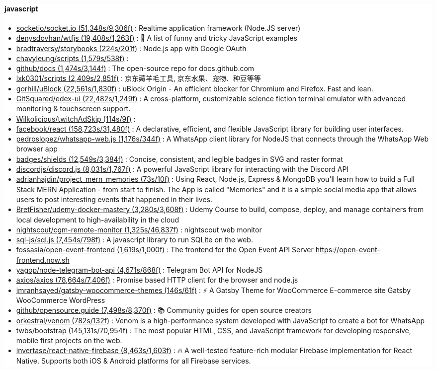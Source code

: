 #### javascript
* [socketio/socket.io (51,348s/9,306f)](https://github.com/socketio/socket.io) : Realtime application framework (Node.JS server)
* [denysdovhan/wtfjs (19,408s/1,263f)](https://github.com/denysdovhan/wtfjs) : 🤪 A list of funny and tricky JavaScript examples
* [bradtraversy/storybooks (224s/201f)](https://github.com/bradtraversy/storybooks) : Node.js app with Google OAuth
* [chavyleung/scripts (1,579s/538f)](https://github.com/chavyleung/scripts) : 
* [github/docs (1,474s/3,144f)](https://github.com/github/docs) : The open-source repo for docs.github.com
* [lxk0301/scripts (2,409s/2,851f)](https://github.com/lxk0301/scripts) : 京东薅羊毛工具, 京东水果、宠物、种豆等等
* [gorhill/uBlock (22,561s/1,830f)](https://github.com/gorhill/uBlock) : uBlock Origin - An efficient blocker for Chromium and Firefox. Fast and lean.
* [GitSquared/edex-ui (22,482s/1,249f)](https://github.com/GitSquared/edex-ui) : A cross-platform, customizable science fiction terminal emulator with advanced monitoring & touchscreen support.
* [Wilkolicious/twitchAdSkip (114s/9f)](https://github.com/Wilkolicious/twitchAdSkip) : 
* [facebook/react (158,723s/31,480f)](https://github.com/facebook/react) : A declarative, efficient, and flexible JavaScript library for building user interfaces.
* [pedroslopez/whatsapp-web.js (1,176s/344f)](https://github.com/pedroslopez/whatsapp-web.js) : A WhatsApp client library for NodeJS that connects through the WhatsApp Web browser app
* [badges/shields (12,549s/3,384f)](https://github.com/badges/shields) : Concise, consistent, and legible badges in SVG and raster format
* [discordjs/discord.js (8,031s/1,767f)](https://github.com/discordjs/discord.js) : A powerful JavaScript library for interacting with the Discord API
* [adrianhajdin/project_mern_memories (73s/10f)](https://github.com/adrianhajdin/project_mern_memories) : Using React, Node.js, Express & MongoDB you'll learn how to build a Full Stack MERN Application - from start to finish. The App is called "Memories" and it is a simple social media app that allows users to post interesting events that happened in their lives.
* [BretFisher/udemy-docker-mastery (3,280s/3,608f)](https://github.com/BretFisher/udemy-docker-mastery) : Udemy Course to build, compose, deploy, and manage containers from local development to high-availability in the cloud
* [nightscout/cgm-remote-monitor (1,325s/46,837f)](https://github.com/nightscout/cgm-remote-monitor) : nightscout web monitor
* [sql-js/sql.js (7,454s/798f)](https://github.com/sql-js/sql.js) : A javascript library to run SQLite on the web.
* [fossasia/open-event-frontend (1,619s/1,000f)](https://github.com/fossasia/open-event-frontend) : The frontend for the Open Event API Server https://open-event-frontend.now.sh
* [yagop/node-telegram-bot-api (4,671s/868f)](https://github.com/yagop/node-telegram-bot-api) : Telegram Bot API for NodeJS
* [axios/axios (78,664s/7,406f)](https://github.com/axios/axios) : Promise based HTTP client for the browser and node.js
* [imranhsayed/gatsby-woocommerce-themes (146s/61f)](https://github.com/imranhsayed/gatsby-woocommerce-themes) : ⚡ A Gatsby Theme for WooCommerce E-commerce site Gatsby WooCommerce WordPress
* [github/opensource.guide (7,498s/8,370f)](https://github.com/github/opensource.guide) : 📚 Community guides for open source creators
* [orkestral/venom (782s/132f)](https://github.com/orkestral/venom) : Venom is a high-performance system developed with JavaScript to create a bot for WhatsApp
* [twbs/bootstrap (145,131s/70,954f)](https://github.com/twbs/bootstrap) : The most popular HTML, CSS, and JavaScript framework for developing responsive, mobile first projects on the web.
* [invertase/react-native-firebase (8,463s/1,603f)](https://github.com/invertase/react-native-firebase) : 🔥 A well-tested feature-rich modular Firebase implementation for React Native. Supports both iOS & Android platforms for all Firebase services.
